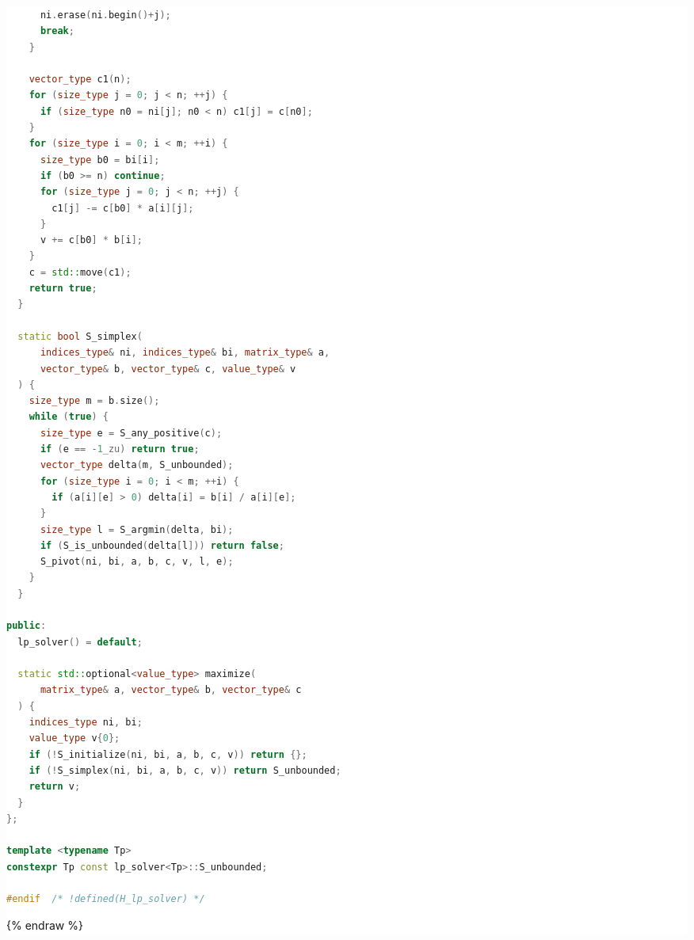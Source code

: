 ```cpp
      ni.erase(ni.begin()+j);
      break;
    }

    vector_type c1(n);
    for (size_type j = 0; j < n; ++j) {
      if (size_type n0 = ni[j]; n0 < n) c1[j] = c[n0];
    }
    for (size_type i = 0; i < m; ++i) {
      size_type b0 = bi[i];
      if (b0 >= n) continue;
      for (size_type j = 0; j < n; ++j) {
        c1[j] -= c[b0] * a[i][j];
      }
      v += c[b0] * b[i];
    }
    c = std::move(c1);
    return true;
  }

  static bool S_simplex(
      indices_type& ni, indices_type& bi, matrix_type& a,
      vector_type& b, vector_type& c, value_type& v
  ) {
    size_type m = b.size();
    while (true) {
      size_type e = S_any_positive(c);
      if (e == -1_zu) return true;
      vector_type delta(m, S_unbounded);
      for (size_type i = 0; i < m; ++i) {
        if (a[i][e] > 0) delta[i] = b[i] / a[i][e];
      }
      size_type l = S_argmin(delta, bi);
      if (S_is_unbounded(delta[l])) return false;
      S_pivot(ni, bi, a, b, c, v, l, e);
    }
  }

public:
  lp_solver() = default;

  static std::optional<value_type> maximize(
      matrix_type& a, vector_type& b, vector_type& c
  ) {
    indices_type ni, bi;
    value_type v{0};
    if (!S_initialize(ni, bi, a, b, c, v)) return {};
    if (!S_simplex(ni, bi, a, b, c, v)) return S_unbounded;
    return v;
  }
};

template <typename Tp>
constexpr Tp const lp_solver<Tp>::S_unbounded;

#endif  /* !defined(H_lp_solver) */

```
{% endraw %}
